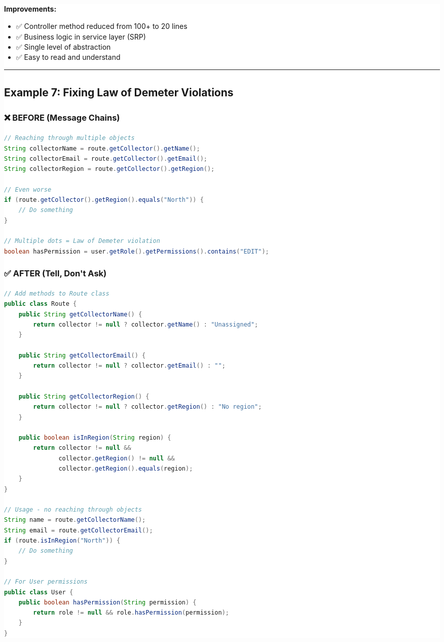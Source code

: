 **Improvements:**
- ✅ Controller method reduced from 100+ to 20 lines
- ✅ Business logic in service layer (SRP)
- ✅ Single level of abstraction
- ✅ Easy to read and understand

---

## Example 7: Fixing Law of Demeter Violations

### ❌ BEFORE (Message Chains)

```java
// Reaching through multiple objects
String collectorName = route.getCollector().getName();
String collectorEmail = route.getCollector().getEmail();
String collectorRegion = route.getCollector().getRegion();

// Even worse
if (route.getCollector().getRegion().equals("North")) {
    // Do something
}

// Multiple dots = Law of Demeter violation
boolean hasPermission = user.getRole().getPermissions().contains("EDIT");
```

### ✅ AFTER (Tell, Don't Ask)

```java
// Add methods to Route class
public class Route {
    public String getCollectorName() {
        return collector != null ? collector.getName() : "Unassigned";
    }
    
    public String getCollectorEmail() {
        return collector != null ? collector.getEmail() : "";
    }
    
    public String getCollectorRegion() {
        return collector != null ? collector.getRegion() : "No region";
    }
    
    public boolean isInRegion(String region) {
        return collector != null && 
               collector.getRegion() != null &&
               collector.getRegion().equals(region);
    }
}

// Usage - no reaching through objects
String name = route.getCollectorName();
String email = route.getCollectorEmail();
if (route.isInRegion("North")) {
    // Do something
}

// For User permissions
public class User {
    public boolean hasPermission(String permission) {
        return role != null && role.hasPermission(permission);
    }
}
```